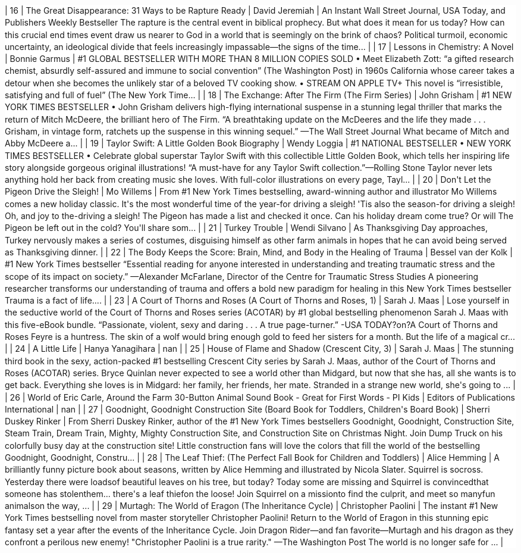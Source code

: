 | 16 | The Great Disappearance: 31 Ways to be Rapture Ready | David Jeremiah | An Instant Wall Street Journal, USA Today, and Publishers Weekly Bestseller The rapture is the central event in biblical prophecy. But what does it mean for us today? How can this crucial end times event draw us nearer to God in a world that is seemingly on the brink of chaos? Political turmoil, economic uncertainty, an ideological divide that feels increasingly impassable—the signs of the time... |
| 17 | Lessons in Chemistry: A Novel | Bonnie Garmus | #1 GLOBAL BESTSELLER WITH MORE THAN 8 MILLION COPIES SOLD • Meet Elizabeth Zott: “a gifted research chemist, absurdly self-assured and immune to social convention” (The Washington Post) in 1960s California whose career takes a detour when she becomes the unlikely star of a beloved TV cooking show. • STREAM ON APPLE TV+ This novel is “irresistible, satisfying and full of fuel” (The New York Time... |
| 18 | The Exchange: After The Firm (The Firm Series) | John Grisham | #1 NEW YORK TIMES BESTSELLER • John Grisham delivers high-flying international suspense in a stunning legal thriller that marks the return of Mitch McDeere, the brilliant hero of The Firm. “A breathtaking update on the McDeeres and the life they made . . . Grisham, in vintage form, ratchets up the suspense in this winning sequel.” —The Wall Street Journal What became of Mitch and Abby McDeere a... |
| 19 | Taylor Swift: A Little Golden Book Biography | Wendy Loggia | #1 NATIONAL BESTSELLER • NEW YORK TIMES BESTSELLER • Celebrate global superstar Taylor Swift with this collectible Little Golden Book, which tells her inspiring life story alongside gorgeous original illustrations! “A must-have for any Taylor Swift collection.”—Rolling Stone Taylor never lets anything hold her back from creating music she loves. With full-color illustrations on every page, Tayl... |
| 20 | Don't Let the Pigeon Drive the Sleigh! | Mo Willems | From #1 New York Times bestselling, award-winning author and illustrator Mo Willems comes a new holiday classic. It's the most wonderful time of the year-for driving a sleigh! 'Tis also the season-for driving a sleigh! Oh, and joy to the-driving a sleigh! The Pigeon has made a list and checked it once. Can his holiday dream come true? Or will The Pigeon be left out in the cold? You'll share som... |
| 21 | Turkey Trouble | Wendi Silvano | As Thanksgiving Day approaches, Turkey nervously makes a series of costumes, disguising himself as other farm animals in hopes that he can avoid being served as Thanksgiving dinner. |
| 22 | The Body Keeps the Score: Brain, Mind, and Body in the Healing of Trauma | Bessel van der Kolk | #1 New York Times bestseller “Essential reading for anyone interested in understanding and treating traumatic stress and the scope of its impact on society.” —Alexander McFarlane, Director of the Centre for Traumatic Stress Studies A pioneering researcher transforms our understanding of trauma and offers a bold new paradigm for healing in this New York Times bestseller Trauma is a fact of life.... |
| 23 | A Court of Thorns and Roses (A Court of Thorns and Roses, 1) | Sarah J. Maas | Lose yourself in the seductive world of the Court of Thorns and Roses series (ACOTAR) by #1 global bestselling phenomenon Sarah J. Maas with this five-eBook bundle. “Passionate, violent, sexy and daring . . . A true page-turner.” -USA TODAY?on?A Court of Thorns and Roses Feyre is a huntress. The skin of a wolf would bring enough gold to feed her sisters for a month. But the life of a magical cr... |
| 24 | A Little Life | Hanya Yanagihara | nan |
| 25 | House of Flame and Shadow (Crescent City, 3) | Sarah J. Maas | The stunning third book in the sexy, action-packed #1 bestselling Crescent City series by Sarah J. Maas, author of the Court of Thorns and Roses (ACOTAR) series. Bryce Quinlan never expected to see a world other than Midgard, but now that she has, all she wants is to get back. Everything she loves is in Midgard: her family, her friends, her mate. Stranded in a strange new world, she's going to ... |
| 26 | World of Eric Carle, Around the Farm 30-Button Animal Sound Book - Great for First Words - PI Kids | Editors of Publications International | nan |
| 27 | Goodnight, Goodnight Construction Site (Board Book for Toddlers, Children's Board Book) | Sherri Duskey Rinker | From Sherri Duskey Rinker, author of the #1 New York Times bestsellers Goodnight, Goodnight, Construction Site, Steam Train, Dream Train, Mighty, Mighty Construction Site, and Construction Site on Christmas Night. Join Dump Truck on his colorfully busy day at the construction site! Little construction fans will love the colors that fill the world of the bestselling Goodnight, Goodnight, Constru... |
| 28 | The Leaf Thief: (The Perfect Fall Book for Children and Toddlers) | Alice Hemming | A brilliantly funny picture book about seasons, written by Alice Hemming and illustrated by Nicola Slater. Squirrel is socross. Yesterday there were loadsof beautiful leaves on his tree, but today? Today some are missing and Squirrel is convincedthat someone has stolenthem... there's a leaf thiefon the loose! Join Squirrel on a missionto find the culprit, and meet so manyfun animalson the way, ... |
| 29 | Murtagh: The World of Eragon (The Inheritance Cycle) | Christopher Paolini | The instant #1 New York Times bestselling novel from master storyteller Christopher Paolini! Return to the World of Eragon in this stunning epic fantasy set a year after the events of the Inheritance Cycle. Join Dragon Rider—and fan favorite—Murtagh and his dragon as they confront a perilous new enemy! "Christopher Paolini is a true rarity." —The Washington Post The world is no longer safe for ... |